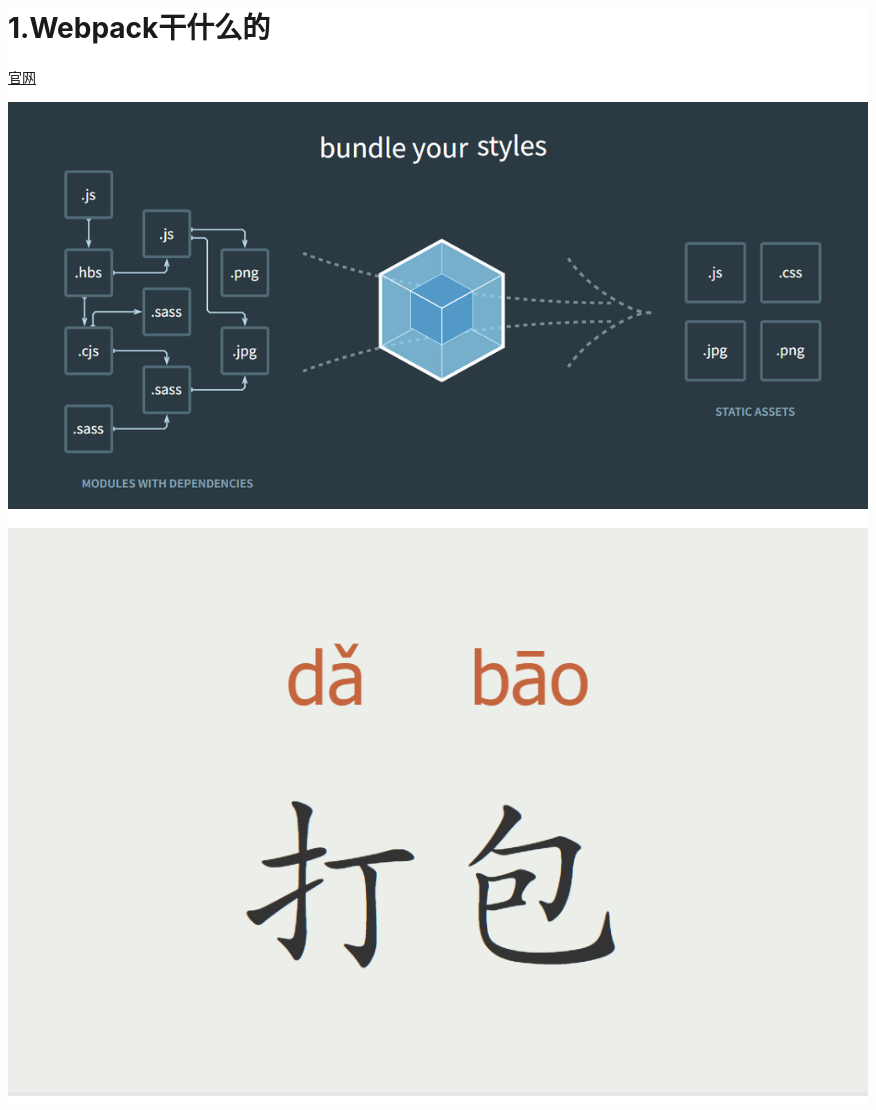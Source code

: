 # 1.Webpack干什么的

[官网](https://webpack.js.org/)

![](https://raw.githubusercontent.com/TheShining/webpack5-demo/master/img/webpack_base.png)



![](https://raw.githubusercontent.com/TheShining/webpack5-demo/master/img/webpack_dabao.png)
